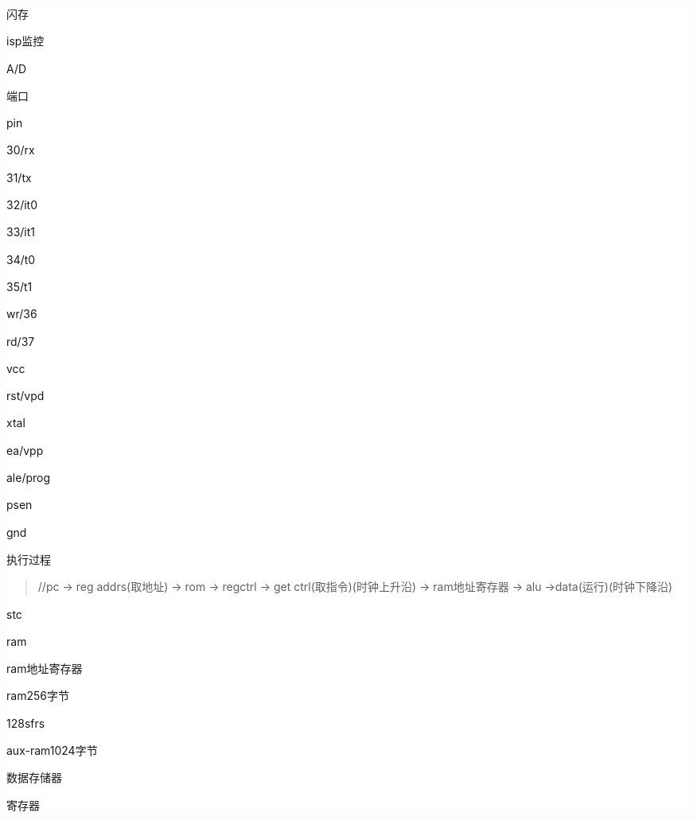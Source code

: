闪存

isp监控

A/D

[](https://blog.csdn.net/qq_55681237/article/details/117897382?spm=1001.2101.3001.6650.19&utm_medium=distribute.pc_relevant.none-task-blog-2%7Edefault%7EBlogCommendFromBaidu%7Edefault-19.no_search_link&depth_1-utm_source=distribute.pc_relevant.none-task-blog-2%7Edefault%7EBlogCommendFromBaidu%7Edefault-19.no_search_link)

端口

pin

30/rx

31/tx

32/it0

33/it1

34/t0

35/t1

wr/36

rd/37

vcc

rst/vpd

xtal

ea/vpp

ale/prog

psen

gnd

执行过程
>//pc -> reg addrs(取地址) -> rom -> regctrl -> get ctrl(取指令)(时钟上升沿) -> ram地址寄存器 -> alu ->data(运行)(时钟下降沿)

stc

ram

ram地址寄存器

ram256字节

128sfrs

aux-ram1024字节

数据存储器

寄存器
